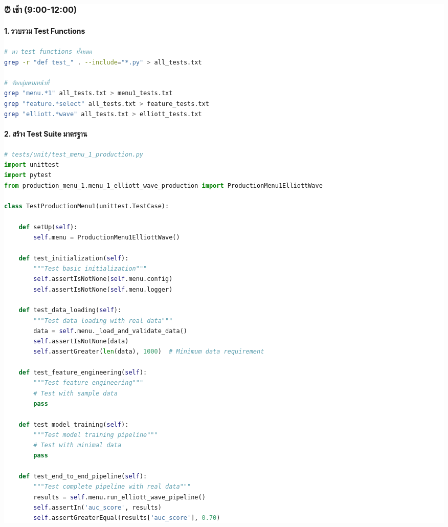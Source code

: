 ### ⏰ **เช้า (9:00-12:00)**

#### 1. **รวบรวม Test Functions**
```bash
# หา test functions ทั้งหมด
grep -r "def test_" . --include="*.py" > all_tests.txt

# จัดกลุ่มตามหน้าที่
grep "menu.*1" all_tests.txt > menu1_tests.txt
grep "feature.*select" all_tests.txt > feature_tests.txt
grep "elliott.*wave" all_tests.txt > elliott_tests.txt
```

#### 2. **สร้าง Test Suite มาตรฐาน**
```python
# tests/unit/test_menu_1_production.py
import unittest
import pytest
from production_menu_1.menu_1_elliott_wave_production import ProductionMenu1ElliottWave

class TestProductionMenu1(unittest.TestCase):
    
    def setUp(self):
        self.menu = ProductionMenu1ElliottWave()
    
    def test_initialization(self):
        """Test basic initialization"""
        self.assertIsNotNone(self.menu.config)
        self.assertIsNotNone(self.menu.logger)
    
    def test_data_loading(self):
        """Test data loading with real data"""
        data = self.menu._load_and_validate_data()
        self.assertIsNotNone(data)
        self.assertGreater(len(data), 1000)  # Minimum data requirement
    
    def test_feature_engineering(self):
        """Test feature engineering"""
        # Test with sample data
        pass
    
    def test_model_training(self):
        """Test model training pipeline"""
        # Test with minimal data
        pass
    
    def test_end_to_end_pipeline(self):
        """Test complete pipeline with real data"""
        results = self.menu.run_elliott_wave_pipeline()
        self.assertIn('auc_score', results)
        self.assertGreaterEqual(results['auc_score'], 0.70)
```

